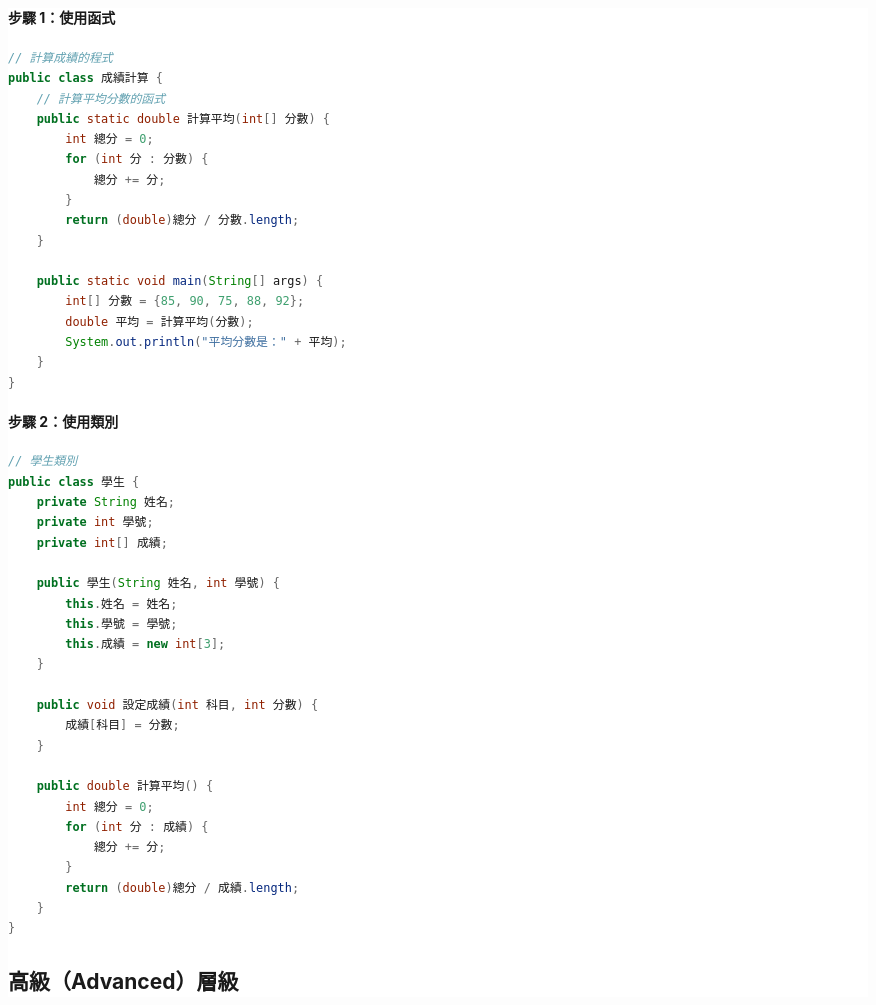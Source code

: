 #### 步驟 1：使用函式
```java
// 計算成績的程式
public class 成績計算 {
    // 計算平均分數的函式
    public static double 計算平均(int[] 分數) {
        int 總分 = 0;
        for (int 分 : 分數) {
            總分 += 分;
        }
        return (double)總分 / 分數.length;
    }
    
    public static void main(String[] args) {
        int[] 分數 = {85, 90, 75, 88, 92};
        double 平均 = 計算平均(分數);
        System.out.println("平均分數是：" + 平均);
    }
}
```

#### 步驟 2：使用類別
```java
// 學生類別
public class 學生 {
    private String 姓名;
    private int 學號;
    private int[] 成績;
    
    public 學生(String 姓名, int 學號) {
        this.姓名 = 姓名;
        this.學號 = 學號;
        this.成績 = new int[3];
    }
    
    public void 設定成績(int 科目, int 分數) {
        成績[科目] = 分數;
    }
    
    public double 計算平均() {
        int 總分 = 0;
        for (int 分 : 成績) {
            總分 += 分;
        }
        return (double)總分 / 成績.length;
    }
}
```

## 高級（Advanced）層級
